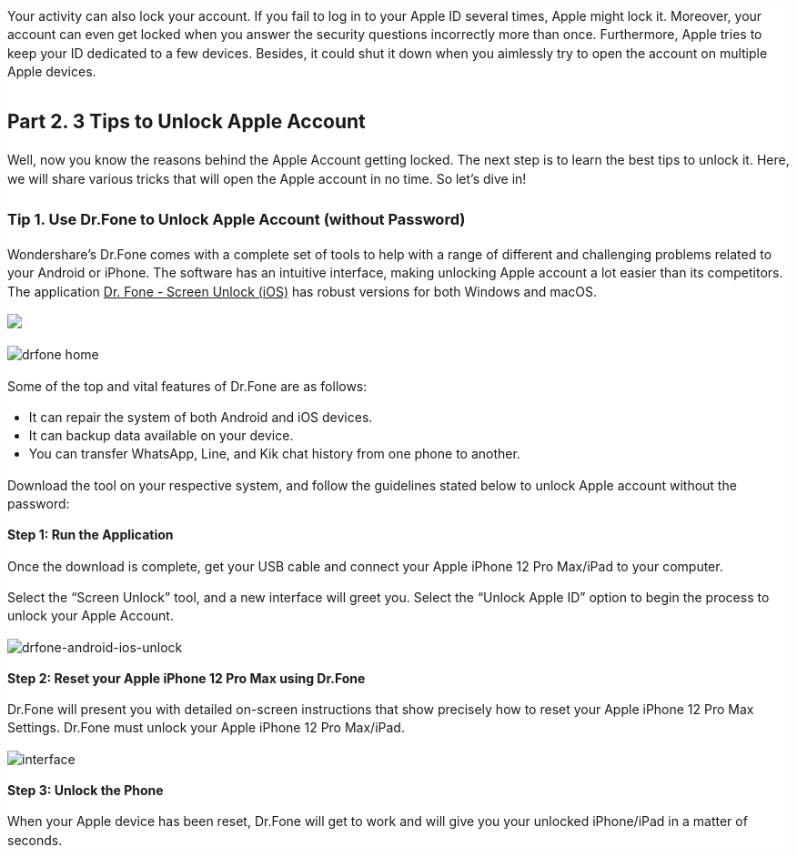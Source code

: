 Your activity can also lock your account. If you fail to log in to your Apple ID several times, Apple might lock it. Moreover, your account can even get locked when you answer the security questions incorrectly more than once. Furthermore, Apple tries to keep your ID dedicated to a few devices. Besides, it could shut it down when you aimlessly try to open the account on multiple Apple devices.

## Part 2. 3 Tips to Unlock Apple Account

Well, now you know the reasons behind the Apple Account getting locked. The next step is to learn the best tips to unlock it. Here, we will share various tricks that will open the Apple account in no time. So let’s dive in!

### Tip 1. Use Dr.Fone to Unlock Apple Account (without Password)

Wondershare’s Dr.Fone comes with a complete set of tools to help with a range of different and challenging problems related to your Android or iPhone. The software has an intuitive interface, making unlocking Apple account a lot easier than its competitors. The application [Dr. Fone - Screen Unlock (iOS)](https://tools.techidaily.com/wondershare/drfone/iphone-unlock/) has robust versions for both Windows and macOS.


<a href="https://shop.copernic.com/order/checkout.php?PRODS=41033095&QTY=1&AFFILIATE=108875&CART=1"><img src="https://secure.2checkout.com/images/merchant/8d30aa96e72440759f74bd2306c1fa3d/Copernic-2023-Affiliate-728x90-Advanced-3YR.png" border="0"></a>

![drfone home](https://images.wondershare.com/drfone/guide/drfone-home.png)

Some of the top and vital features of Dr.Fone are as follows:

- It can repair the system of both Android and iOS devices.
- It can backup data available on your device.
- You can transfer WhatsApp, Line, and Kik chat history from one phone to another.

Download the tool on your respective system, and follow the guidelines stated below to unlock Apple account without the password:

**Step 1: Run the Application**

Once the download is complete, get your USB cable and connect your Apple iPhone 12 Pro Max/iPad to your computer.

Select the “Screen Unlock” tool, and a new interface will greet you. Select the “Unlock Apple ID” option to begin the process to unlock your Apple Account.

![drfone-android-ios-unlock](https://images.wondershare.com/drfone/guide/android-screen-unlock-2.png)

**Step 2: Reset your Apple iPhone 12 Pro Max using Dr.Fone**

Dr.Fone will present you with detailed on-screen instructions that show precisely how to reset your Apple iPhone 12 Pro Max Settings. Dr.Fone must unlock your Apple iPhone 12 Pro Max/iPad.

![interface](https://images.wondershare.com/drfone/drfone/interface.jpg)

**Step 3: Unlock the Phone**

When your Apple device has been reset, Dr.Fone will get to work and will give you your unlocked iPhone/iPad in a matter of seconds.
